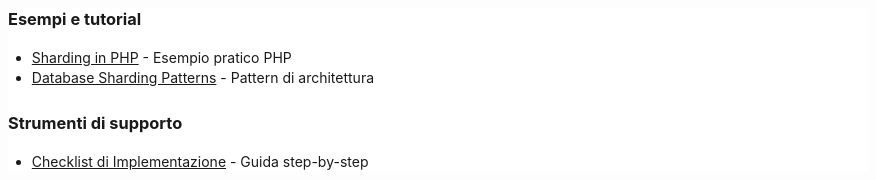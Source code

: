 ### Esempi e tutorial
- [Sharding in PHP](https://github.com/buttercup-php/buttercup-protects) - Esempio pratico PHP
- [Database Sharding Patterns](https://microservices.io/patterns/data/database-per-service.html) - Pattern di architettura

### Strumenti di supporto
- [Checklist di Implementazione](../00-fondamentali/checklist-implementazione-pattern.md) - Guida step-by-step
